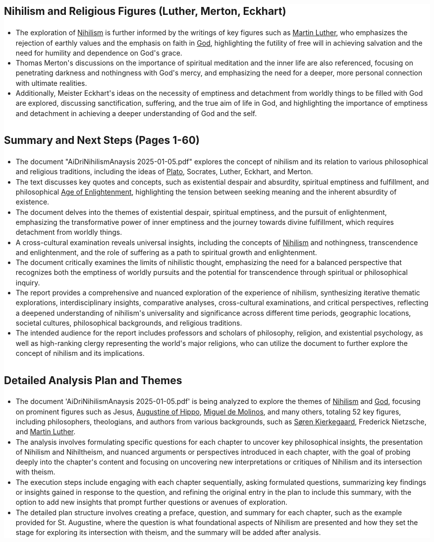 ## Nihilism and Religious Figures (Luther, Merton, Eckhart)
- The exploration of [Nihilism](https://en.wikipedia.org/wiki/Nihilism) is further informed by the writings of key figures such as [Martin Luther](https://en.wikipedia.org/wiki/Martin_Luther), who emphasizes the rejection of earthly values and the emphasis on faith in [God](https://en.wikipedia.org/wiki/God), highlighting the futility of free will in achieving salvation and the need for humility and dependence on God's grace.
- Thomas Merton's discussions on the importance of spiritual meditation and the inner life are also referenced, focusing on penetrating darkness and nothingness with God's mercy, and emphasizing the need for a deeper, more personal connection with ultimate realities.
- Additionally, Meister Eckhart's ideas on the necessity of emptiness and detachment from worldly things to be filled with God are explored, discussing sanctification, suffering, and the true aim of life in God, and highlighting the importance of emptiness and detachment in achieving a deeper understanding of God and the self.

## Summary and Next Steps (Pages 1-60)
- The document "AiDriNihilismAnaysis 2025-01-05.pdf" explores the concept of nihilism and its relation to various philosophical and religious traditions, including the ideas of [Plato](https://en.wikipedia.org/wiki/Plato), Socrates, Luther, Eckhart, and Merton.
- The text discusses key quotes and concepts, such as existential despair and absurdity, spiritual emptiness and fulfillment, and philosophical [Age of Enlightenment](https://en.wikipedia.org/wiki/Age_of_Enlightenment), highlighting the tension between seeking meaning and the inherent absurdity of existence.
- The document delves into the themes of existential despair, spiritual emptiness, and the pursuit of enlightenment, emphasizing the transformative power of inner emptiness and the journey towards divine fulfillment, which requires detachment from worldly things.
- A cross-cultural examination reveals universal insights, including the concepts of [Nihilism](https://en.wikipedia.org/wiki/Nihilism) and nothingness, transcendence and enlightenment, and the role of suffering as a path to spiritual growth and enlightenment.
- The document critically examines the limits of nihilistic thought, emphasizing the need for a balanced perspective that recognizes both the emptiness of worldly pursuits and the potential for transcendence through spiritual or philosophical inquiry.
- The report provides a comprehensive and nuanced exploration of the experience of nihilism, synthesizing iterative thematic explorations, interdisciplinary insights, comparative analyses, cross-cultural examinations, and critical perspectives, reflecting a deepened understanding of nihilism's universality and significance across different time periods, geographic locations, societal cultures, philosophical backgrounds, and religious traditions.
- The intended audience for the report includes professors and scholars of philosophy, religion, and existential psychology, as well as high-ranking clergy representing the world's major religions, who can utilize the document to further explore the concept of nihilism and its implications.

## Detailed Analysis Plan and Themes
- The document 'AiDriNihilismAnaysis 2025-01-05.pdf' is being analyzed to explore the themes of [Nihilism](https://en.wikipedia.org/wiki/Nihilism) and [God](https://en.wikipedia.org/wiki/God), focusing on prominent figures such as Jesus, [Augustine of Hippo](https://en.wikipedia.org/wiki/Augustine_of_Hippo), [Miguel de Molinos](https://en.wikipedia.org/wiki/Miguel_de_Molinos), and many others, totaling 52 key figures, including philosophers, theologians, and authors from various backgrounds, such as [Søren Kierkegaard](https://en.wikipedia.org/wiki/Søren_Kierkegaard), Frederick Nietzsche, and [Martin Luther](https://en.wikipedia.org/wiki/Martin_Luther).
- The analysis involves formulating specific questions for each chapter to uncover key philosophical insights, the presentation of Nihilism and Nihiltheism, and nuanced arguments or perspectives introduced in each chapter, with the goal of probing deeply into the chapter's content and focusing on uncovering new interpretations or critiques of Nihilism and its intersection with theism.
- The execution steps include engaging with each chapter sequentially, asking formulated questions, summarizing key findings or insights gained in response to the question, and refining the original entry in the plan to include this summary, with the option to add new insights that prompt further questions or avenues of exploration.
- The detailed plan structure involves creating a preface, question, and summary for each chapter, such as the example provided for St. Augustine, where the question is what foundational aspects of Nihilism are presented and how they set the stage for exploring its intersection with theism, and the summary will be added after analysis.